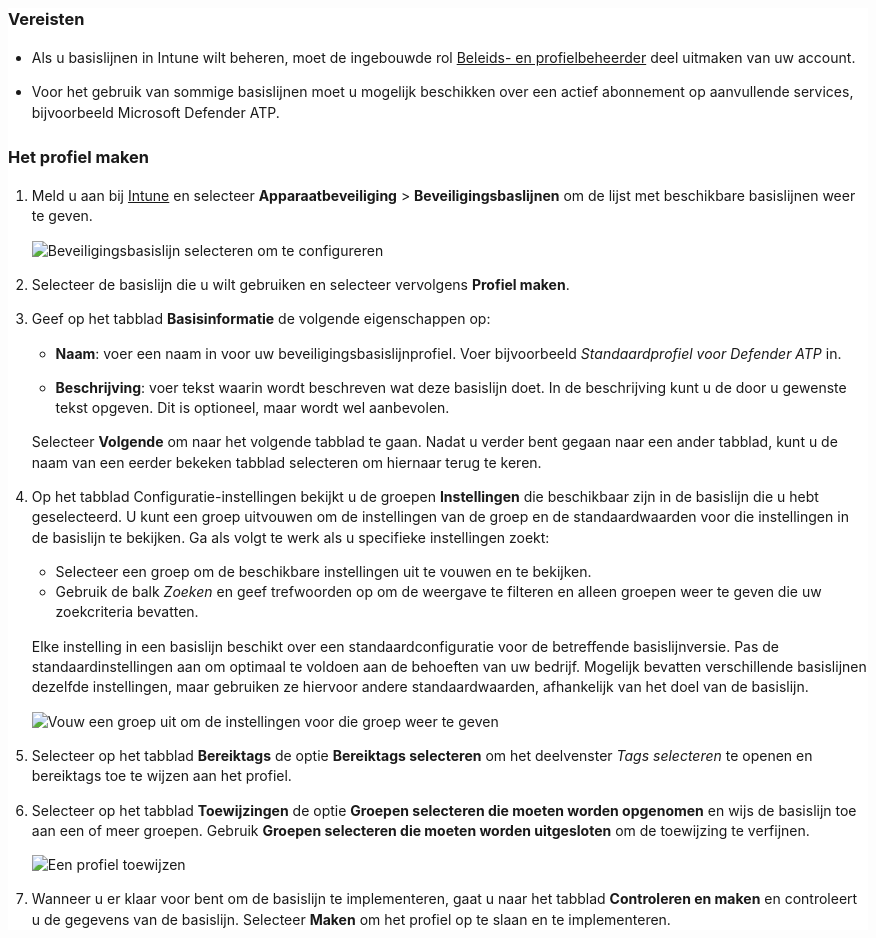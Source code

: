 
### <a name="prerequisites"></a>Vereisten
- Als u basislijnen in Intune wilt beheren, moet de ingebouwde rol [Beleids- en profielbeheerder](role-based-access-control.md#built-in-roles) deel uitmaken van uw account.

- Voor het gebruik van sommige basislijnen moet u mogelijk beschikken over een actief abonnement op aanvullende services, bijvoorbeeld Microsoft Defender ATP.  


### <a name="create-the-profile"></a>Het profiel maken

1. Meld u aan bij [Intune](https://go.microsoft.com/fwlink/?linkid=2090973) en selecteer **Apparaatbeveiliging** > **Beveiligingsbaslijnen** om de lijst met beschikbare basislijnen weer te geven.


    ![Beveiligingsbasislijn selecteren om te configureren](./media/security-baselines/available-baselines.png)

2. Selecteer de basislijn die u wilt gebruiken en selecteer vervolgens **Profiel maken**.  

3. Geef op het tabblad **Basisinformatie** de volgende eigenschappen op:

    - **Naam**: voer een naam in voor uw beveiligingsbasislijnprofiel. Voer bijvoorbeeld *Standaardprofiel voor Defender ATP* in.

    - **Beschrijving**: voer tekst waarin wordt beschreven wat deze basislijn doet. In de beschrijving kunt u de door u gewenste tekst opgeven. Dit is optioneel, maar wordt wel aanbevolen.  

   Selecteer **Volgende** om naar het volgende tabblad te gaan. Nadat u verder bent gegaan naar een ander tabblad, kunt u de naam van een eerder bekeken tabblad selecteren om hiernaar terug te keren.  

4. Op het tabblad Configuratie-instellingen bekijkt u de groepen **Instellingen** die beschikbaar zijn in de basislijn die u hebt geselecteerd. U kunt een groep uitvouwen om de instellingen van de groep en de standaardwaarden voor die instellingen in de basislijn te bekijken. Ga als volgt te werk als u specifieke instellingen zoekt:
   - Selecteer een groep om de beschikbare instellingen uit te vouwen en te bekijken.  
   - Gebruik de balk *Zoeken* en geef trefwoorden op om de weergave te filteren en alleen groepen weer te geven die uw zoekcriteria bevatten.  
 
   Elke instelling in een basislijn beschikt over een standaardconfiguratie voor de betreffende basislijnversie. Pas de standaardinstellingen aan om optimaal te voldoen aan de behoeften van uw bedrijf. Mogelijk bevatten verschillende basislijnen dezelfde instellingen, maar gebruiken ze hiervoor andere standaardwaarden, afhankelijk van het doel van de basislijn. 

    ![Vouw een groep uit om de instellingen voor die groep weer te geven](./media/security-baselines/sample-list-of-settings.png)

5. Selecteer op het tabblad **Bereiktags** de optie **Bereiktags selecteren** om het deelvenster *Tags selecteren* te openen en bereiktags toe te wijzen aan het profiel. 

6. Selecteer op het tabblad **Toewijzingen** de optie **Groepen selecteren die moeten worden opgenomen** en wijs de basislijn toe aan een of meer groepen. Gebruik **Groepen selecteren die moeten worden uitgesloten** om de toewijzing te verfijnen.  

   ![Een profiel toewijzen](./media/security-baselines/assignments.png)
  
7. Wanneer u er klaar voor bent om de basislijn te implementeren, gaat u naar het tabblad **Controleren en maken** en controleert u de gegevens van de basislijn. Selecteer **Maken** om het profiel op te slaan en te implementeren.  
